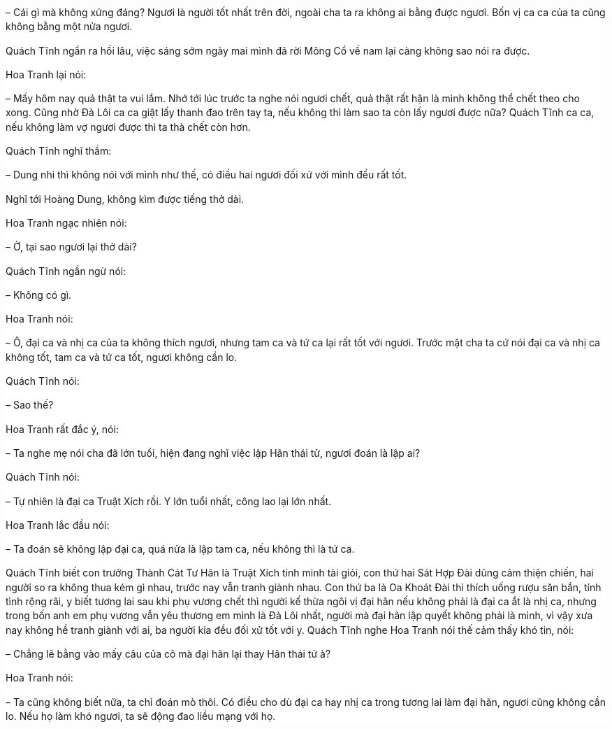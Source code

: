 – Cái gì mà không xứng đáng? Ngươi là người tốt nhất trên đời, ngoài cha ta ra không ai bằng được ngươi. Bốn vị ca ca của ta cũng không bằng một nửa ngươi.

Quách Tĩnh ngẩn ra hồi lâu, việc sáng sớm ngày mai mình đã rời Mông Cổ về nam lại càng không sao nói ra được.

Hoa Tranh lại nói:

– Mấy hôm nay quả thật ta vui lắm. Nhớ tới lúc trước ta nghe nói ngươi chết, quả thật rất hận là mình không thể chết theo cho xong. Cũng nhờ Đà Lôi ca ca giật lấy thanh đao trên tay ta, nếu không thì làm sao ta còn lấy ngươi được nữa? Quách Tĩnh ca ca, nếu không làm vợ ngươi được thì ta thà chết còn hơn.

Quách Tĩnh nghĩ thầm:

– Dung nhi thì không nói với mình như thế, có điều hai ngươi đối xử với mình đều rất tốt.

Nghĩ tới Hoàng Dung, không kìm được tiếng thở dài.

Hoa Tranh ngạc nhiên nói:

– Ờ, tại sao ngươi lại thở dài?

Quách Tĩnh ngần ngừ nói:

– Không có gì.

Hoa Tranh nói:

– Ô, đại ca và nhị ca của ta không thích ngươi, nhưng tam ca và tứ ca lại rất tốt với ngươi. Trước mặt cha ta cứ nói đại ca và nhị ca không tốt, tam ca và tứ ca tốt, ngươi không cần lo.

Quách Tĩnh nói:

– Sao thế?

Hoa Tranh rất đắc ý, nói:

– Ta nghe mẹ nói cha đã lớn tuổi, hiện đang nghĩ việc lập Hãn thái tử, ngươi đoán là lập ai?

Quách Tĩnh nói:

– Tự nhiên là đại ca Truật Xích rồi. Y lớn tuổi nhất, công lao lại lớn nhất.

Hoa Tranh lắc đầu nói:

– Ta đoán sẽ không lập đại ca, quá nửa là lập tam ca, nếu không thì là tứ ca.

Quách Tĩnh biết con trưởng Thành Cát Tư Hãn là Truật Xích tinh minh tài giỏi, con thứ hai Sát Hợp Đài dũng cảm thiện chiến, hai người so ra không thua kém gì nhau, trước nay vẫn tranh giành nhau. Con thứ ba là Oa Khoát Đài thì thích uống rượu săn bắn, tính tình rộng rãi, y biết tương lai sau khi phụ vương chết thì người kế thừa ngôi vị đại hãn nếu không phải là đại ca ắt là nhị ca, nhưng trong bốn anh em phụ vương vẫn yêu thương em mình là Đà Lôi nhất, người mà đại hãn lập quyết không phải là mình, vì vậy xưa nay không hề tranh giành với ai, ba người kia đều đối xử tốt với y. Quách Tĩnh nghe Hoa Tranh nói thế cảm thấy khó tin, nói:

– Chẳng lẽ bằng vào mấy câu của cô mà đại hãn lại thay Hãn thái tử à?

Hoa Tranh nói:

– Ta cũng không biết nữa, ta chỉ đoán mò thôi. Có điều cho dù đại ca hay nhị ca trong tương lai làm đại hãn, ngươi cũng không cần lo. Nếu họ làm khó ngươi, ta sẽ động đao liều mạng với họ.
